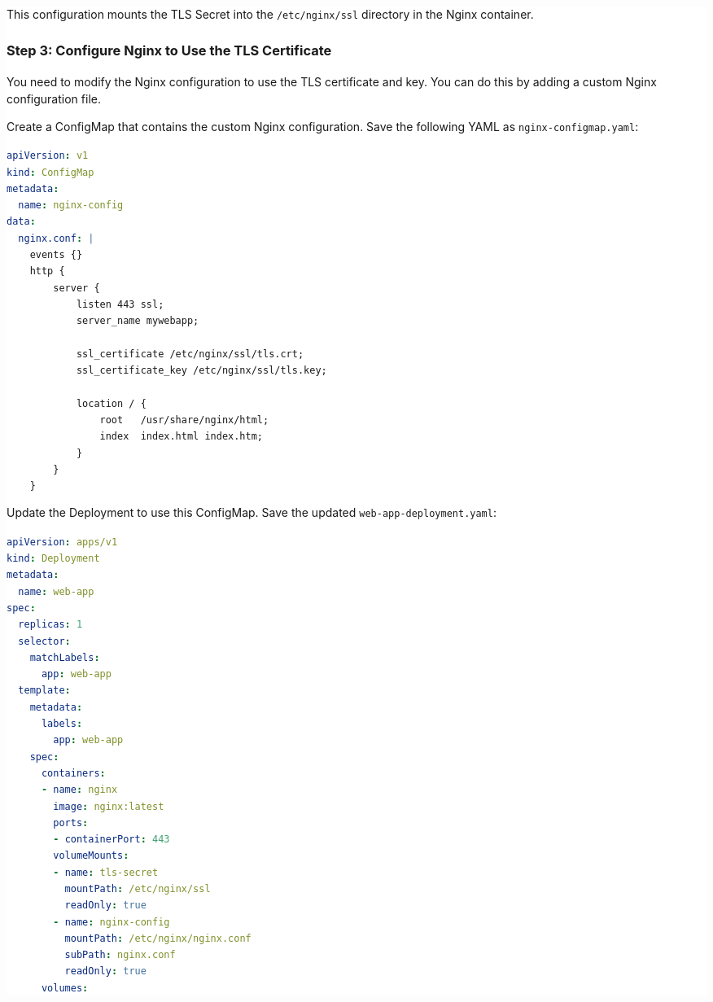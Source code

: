 This configuration mounts the TLS Secret into the `/etc/nginx/ssl` directory in the Nginx container.

### Step 3: Configure Nginx to Use the TLS Certificate

You need to modify the Nginx configuration to use the TLS certificate and key. You can do this by adding a custom Nginx configuration file.

Create a ConfigMap that contains the custom Nginx configuration. Save the following YAML as `nginx-configmap.yaml`:

```yaml
apiVersion: v1
kind: ConfigMap
metadata:
  name: nginx-config
data:
  nginx.conf: |
    events {}
    http {
        server {
            listen 443 ssl;
            server_name mywebapp;

            ssl_certificate /etc/nginx/ssl/tls.crt;
            ssl_certificate_key /etc/nginx/ssl/tls.key;

            location / {
                root   /usr/share/nginx/html;
                index  index.html index.htm;
            }
        }
    }
```

Update the Deployment to use this ConfigMap. Save the updated `web-app-deployment.yaml`:

```yaml
apiVersion: apps/v1
kind: Deployment
metadata:
  name: web-app
spec:
  replicas: 1
  selector:
    matchLabels:
      app: web-app
  template:
    metadata:
      labels:
        app: web-app
    spec:
      containers:
      - name: nginx
        image: nginx:latest
        ports:
        - containerPort: 443
        volumeMounts:
        - name: tls-secret
          mountPath: /etc/nginx/ssl
          readOnly: true
        - name: nginx-config
          mountPath: /etc/nginx/nginx.conf
          subPath: nginx.conf
          readOnly: true
      volumes:
```